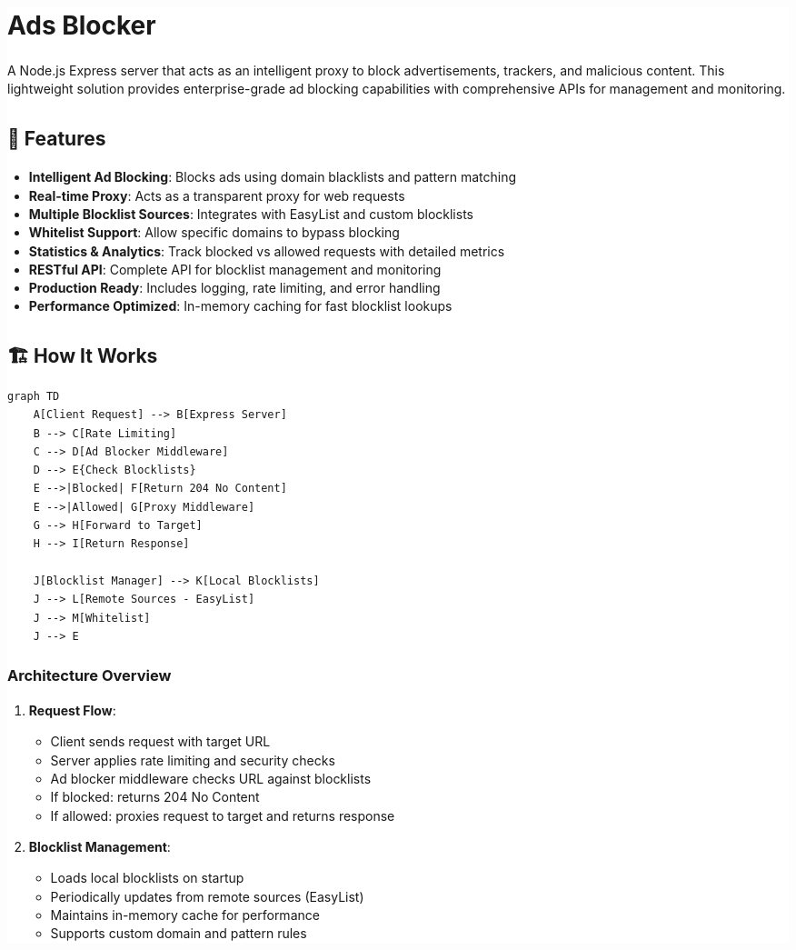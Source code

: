 # Ads Blocker

A Node.js Express server that acts as an intelligent proxy to block advertisements, trackers, and malicious content. This lightweight solution provides enterprise-grade ad blocking capabilities with comprehensive APIs for management and monitoring.

## 🚀 Features

- **Intelligent Ad Blocking**: Blocks ads using domain blacklists and pattern matching
- **Real-time Proxy**: Acts as a transparent proxy for web requests
- **Multiple Blocklist Sources**: Integrates with EasyList and custom blocklists
- **Whitelist Support**: Allow specific domains to bypass blocking
- **Statistics & Analytics**: Track blocked vs allowed requests with detailed metrics
- **RESTful API**: Complete API for blocklist management and monitoring
- **Production Ready**: Includes logging, rate limiting, and error handling
- **Performance Optimized**: In-memory caching for fast blocklist lookups

## 🏗️ How It Works

```mermaid
graph TD
    A[Client Request] --> B[Express Server]
    B --> C[Rate Limiting]
    C --> D[Ad Blocker Middleware]
    D --> E{Check Blocklists}
    E -->|Blocked| F[Return 204 No Content]
    E -->|Allowed| G[Proxy Middleware]
    G --> H[Forward to Target]
    H --> I[Return Response]

    J[Blocklist Manager] --> K[Local Blocklists]
    J --> L[Remote Sources - EasyList]
    J --> M[Whitelist]
    J --> E
```

### Architecture Overview

1. **Request Flow**:
   - Client sends request with target URL
   - Server applies rate limiting and security checks
   - Ad blocker middleware checks URL against blocklists
   - If blocked: returns 204 No Content
   - If allowed: proxies request to target and returns response

2. **Blocklist Management**:
   - Loads local blocklists on startup
   - Periodically updates from remote sources (EasyList)
   - Maintains in-memory cache for performance
   - Supports custom domain and pattern rules
